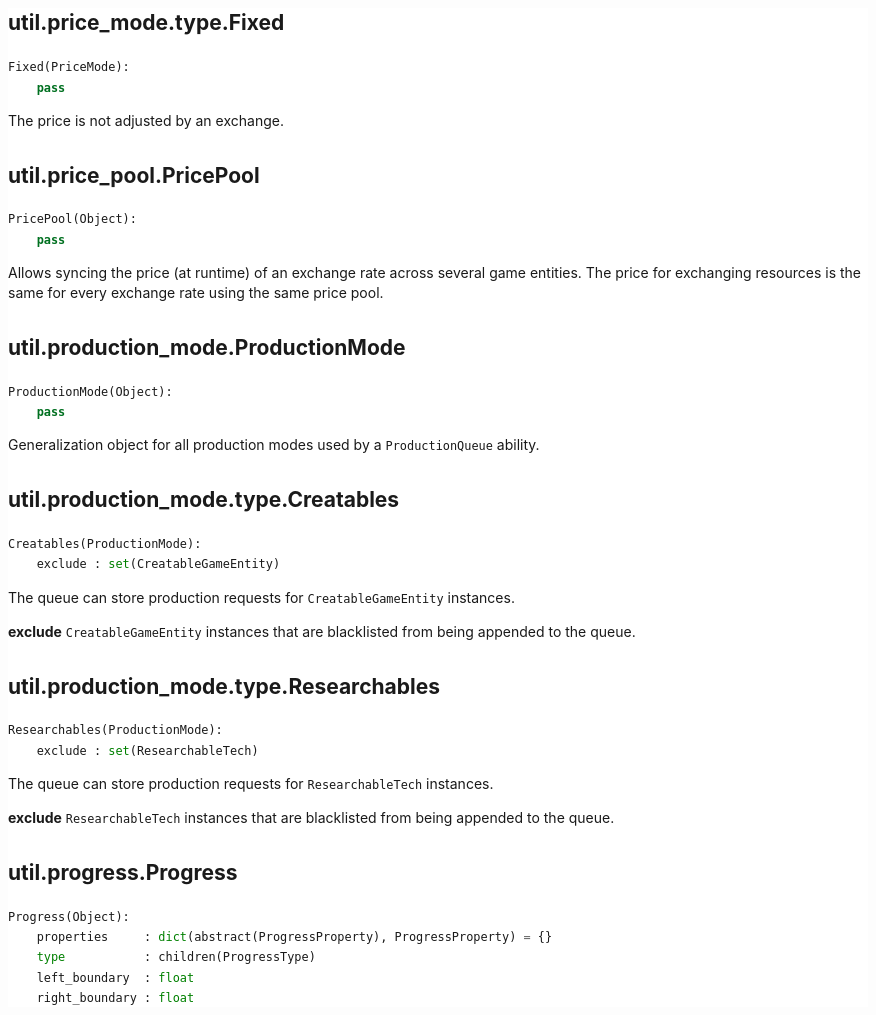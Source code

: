 ## util.price_mode.type.Fixed

```python
Fixed(PriceMode):
    pass
```

The price is not adjusted by an exchange.

## util.price_pool.PricePool

```python
PricePool(Object):
    pass
```

Allows syncing the price (at runtime) of an exchange rate across several game entities. The price for exchanging resources is the same for every exchange rate using the same price pool.

## util.production_mode.ProductionMode

```python
ProductionMode(Object):
    pass
```

Generalization object for all production modes used by a `ProductionQueue` ability.

## util.production_mode.type.Creatables

```python
Creatables(ProductionMode):
    exclude : set(CreatableGameEntity)
```

The queue can store production requests for `CreatableGameEntity` instances.

**exclude**
`CreatableGameEntity` instances that are blacklisted from being appended to the queue.

## util.production_mode.type.Researchables

```python
Researchables(ProductionMode):
    exclude : set(ResearchableTech)
```

The queue can store production requests for `ResearchableTech` instances.

**exclude**
`ResearchableTech` instances that are blacklisted from being appended to the queue.

## util.progress.Progress

```python
Progress(Object):
    properties     : dict(abstract(ProgressProperty), ProgressProperty) = {}
    type           : children(ProgressType)
    left_boundary  : float
    right_boundary : float
```

